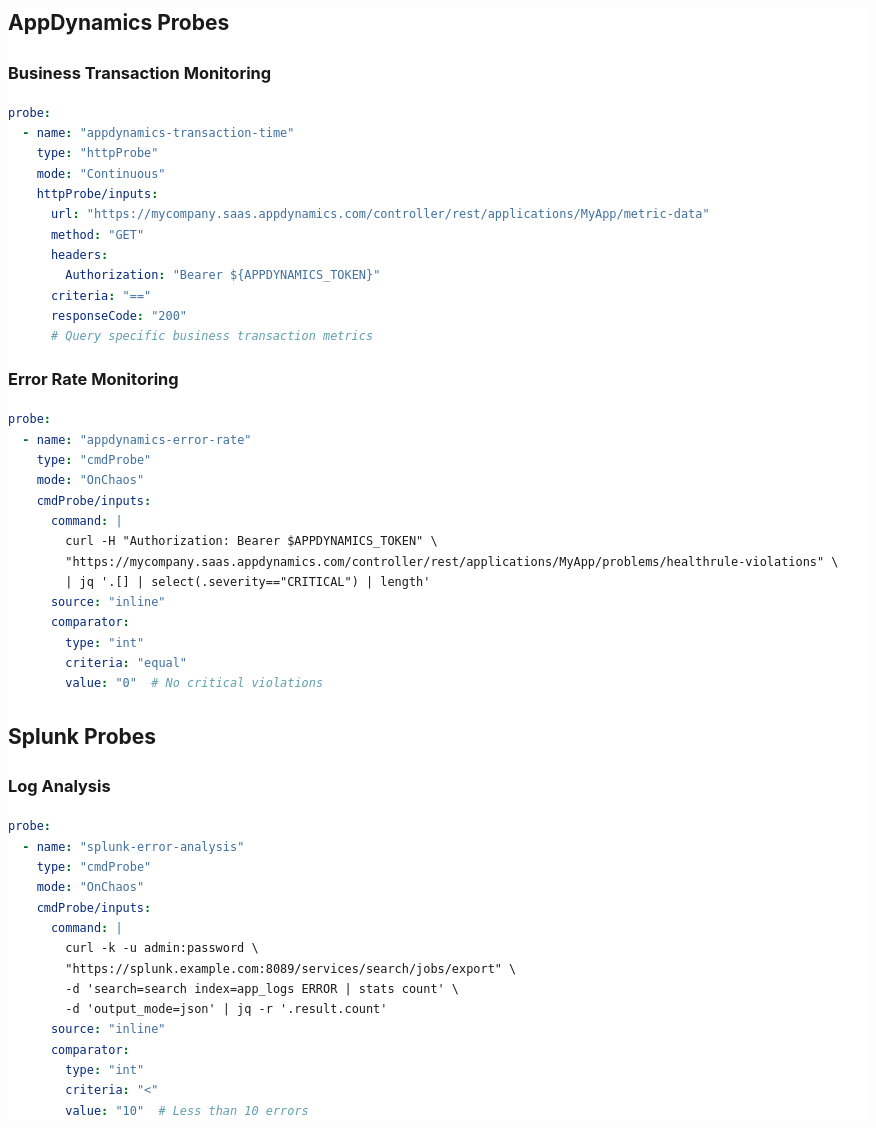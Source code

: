 ## AppDynamics Probes

### **Business Transaction Monitoring**
```yaml
probe:
  - name: "appdynamics-transaction-time"
    type: "httpProbe"
    mode: "Continuous"
    httpProbe/inputs:
      url: "https://mycompany.saas.appdynamics.com/controller/rest/applications/MyApp/metric-data"
      method: "GET"
      headers:
        Authorization: "Bearer ${APPDYNAMICS_TOKEN}"
      criteria: "=="
      responseCode: "200"
      # Query specific business transaction metrics
```

### **Error Rate Monitoring**
```yaml
probe:
  - name: "appdynamics-error-rate"
    type: "cmdProbe"
    mode: "OnChaos"
    cmdProbe/inputs:
      command: |
        curl -H "Authorization: Bearer $APPDYNAMICS_TOKEN" \
        "https://mycompany.saas.appdynamics.com/controller/rest/applications/MyApp/problems/healthrule-violations" \
        | jq '.[] | select(.severity=="CRITICAL") | length'
      source: "inline"
      comparator:
        type: "int"
        criteria: "equal"
        value: "0"  # No critical violations
```

## Splunk Probes

### **Log Analysis**
```yaml
probe:
  - name: "splunk-error-analysis"
    type: "cmdProbe"
    mode: "OnChaos"
    cmdProbe/inputs:
      command: |
        curl -k -u admin:password \
        "https://splunk.example.com:8089/services/search/jobs/export" \
        -d 'search=search index=app_logs ERROR | stats count' \
        -d 'output_mode=json' | jq -r '.result.count'
      source: "inline"
      comparator:
        type: "int"
        criteria: "<"
        value: "10"  # Less than 10 errors
```
